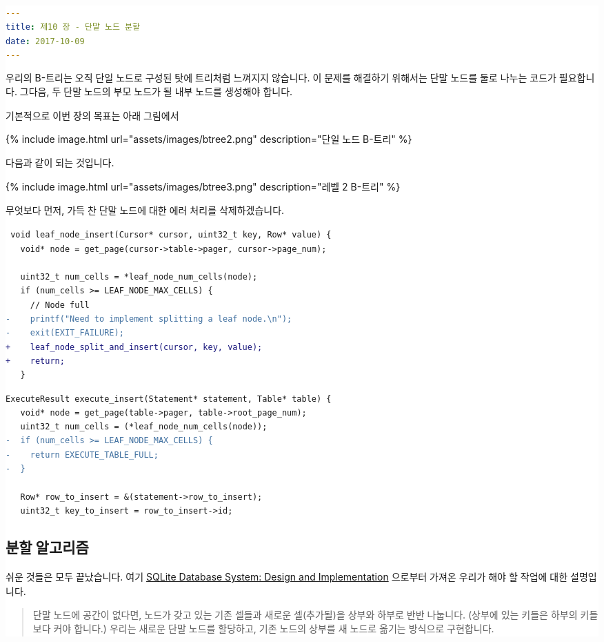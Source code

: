 ```yaml
---
title: 제10 장 - 단말 노드 분할
date: 2017-10-09
---
```


우리의 B-트리는 오직 단일 노드로 구성된 탓에 트리처럼 느껴지지 않습니다. 이 문제를 해결하기 위해서는 단말 노드를 둘로 나누는 코드가 필요합니다. 그다음, 두 단말 노드의 부모 노드가 될 내부 노드를 생성해야 합니다.

기본적으로 이번 장의 목표는 아래 그림에서

{% include image.html url="assets/images/btree2.png" description="단일 노드 B-트리" %}

다음과 같이 되는 것입니다.

{% include image.html url="assets/images/btree3.png" description="레벨 2 B-트리" %}

무엇보다 먼저, 가득 찬 단말 노드에 대한 에러 처리를 삭제하겠습니다.

```diff
 void leaf_node_insert(Cursor* cursor, uint32_t key, Row* value) {
   void* node = get_page(cursor->table->pager, cursor->page_num);
 
   uint32_t num_cells = *leaf_node_num_cells(node);
   if (num_cells >= LEAF_NODE_MAX_CELLS) {
     // Node full
-    printf("Need to implement splitting a leaf node.\n");
-    exit(EXIT_FAILURE);
+    leaf_node_split_and_insert(cursor, key, value);
+    return;
   }
```

```diff
ExecuteResult execute_insert(Statement* statement, Table* table) {
   void* node = get_page(table->pager, table->root_page_num);
   uint32_t num_cells = (*leaf_node_num_cells(node));
-  if (num_cells >= LEAF_NODE_MAX_CELLS) {
-    return EXECUTE_TABLE_FULL;
-  }
 
   Row* row_to_insert = &(statement->row_to_insert);
   uint32_t key_to_insert = row_to_insert->id;
```

## 분할 알고리즘

쉬운 것들은 모두 끝났습니다. 여기 [SQLite Database System: Design and Implementation](https://play.google.com/store/books/details/Sibsankar_Haldar_SQLite_Database_System_Design_and?id=9Z6IQQnX1JEC&hl=en) 으로부터 가져온 우리가 해야 할 작업에 대한 설명입니다.

> 단말 노드에 공간이 없다면, 노드가 갖고 있는 기존 셀들과 새로운 셀(추가될)을 상부와 하부로 반반 나눕니다. (상부에 있는 키들은 하부의 키들보다 커야 합니다.) 우리는 새로운 단말 노드를 할당하고, 기존 노드의 상부를 새 노드로 옮기는 방식으로 구현합니다.

